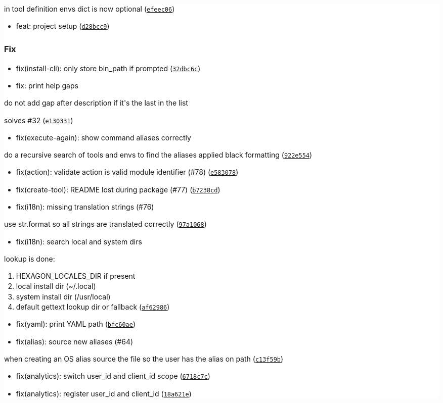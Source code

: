 in tool definition envs dict is now optional ([`efeec06`](https://github.com/lt-mayonesa/hexagon/commit/efeec064404830ca33c6b4751f55455190c6b9e2))

* feat: project setup ([`d28bcc9`](https://github.com/lt-mayonesa/hexagon/commit/d28bcc95017ea6214523bdbd03d3b7f78dfb3fc6))

### Fix

* fix(install-cli): only store bin_path if prompted ([`32dbc6c`](https://github.com/lt-mayonesa/hexagon/commit/32dbc6c0c5081b1a4db589f49e3b5fa8498c9a74))

* fix: print help gaps

do not add gap after description if it&#39;s the last in the list

solves #32 ([`e130331`](https://github.com/lt-mayonesa/hexagon/commit/e130331f4e347c57e0bcb246b476063452c15911))

* fix(execute-again): show command aliases correctly

do a recursive search of tools and envs to find the aliases
applied black formatting ([`922e554`](https://github.com/lt-mayonesa/hexagon/commit/922e5547c214f3819c9159eea174da28c3bd3856))

* fix(action): validate action is valid module identifier (#78) ([`e583078`](https://github.com/lt-mayonesa/hexagon/commit/e5830787b96432c2c142f96a5850089c5958ace9))

* fix(create-tool): README lost during package (#77) ([`b7238cd`](https://github.com/lt-mayonesa/hexagon/commit/b7238cddbcc07c09e5e20eb10d9e5dd7f396516f))

* fix(i18n): missing translation strings (#76)


use str.format so all strings are translated correctly ([`97a1068`](https://github.com/lt-mayonesa/hexagon/commit/97a1068ec8c4eb771466676a84215a0b458fc84c))

* fix(i18n): search local and system dirs

lookup is done:
 1. HEXAGON_LOCALES_DIR if present
 2. local install dir (~/.local)
 4. system install dir (/usr/local)
 6. default gettext lookup dir or fallback ([`af62986`](https://github.com/lt-mayonesa/hexagon/commit/af6298632e78c289f2bf50b855a63a93526efd89))

* fix(yaml): print YAML path ([`bfc60ae`](https://github.com/lt-mayonesa/hexagon/commit/bfc60ae1b60f2664934f999176067dfe374b2015))

* fix(alias): source new aliases (#64)


when creating an OS alias source the file so the user has the alias on path ([`c13f59b`](https://github.com/lt-mayonesa/hexagon/commit/c13f59b454e7c3df45efd3c3267eb0ed32cad1a8))

* fix(analytics): switch user_id and client_id scope ([`6718c7c`](https://github.com/lt-mayonesa/hexagon/commit/6718c7cb94c8a2693d795cfc97339bf6dd9a6678))

* fix(analytics): register user_id and client_id ([`18a621e`](https://github.com/lt-mayonesa/hexagon/commit/18a621ed1b6998644ff5bcdb59218393fc7e726f))
